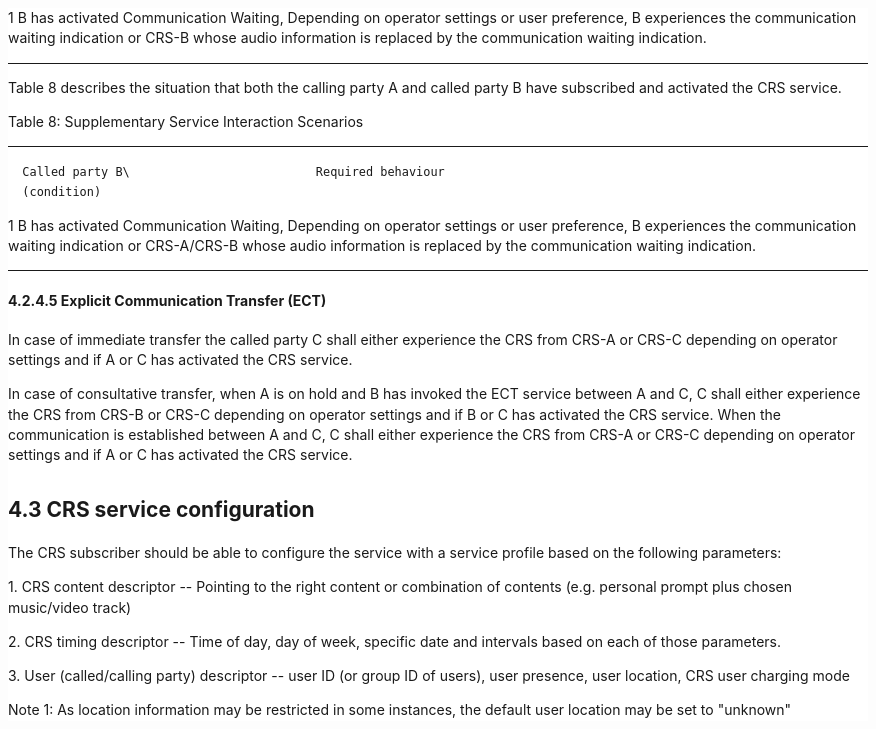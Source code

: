   1   B has activated Communication Waiting,   Depending on operator settings or user preference, B experiences the communication waiting indication or CRS-B whose audio information is replaced by the communication waiting indication.
  --- ---------------------------------------- ---------------------------------------------------------------------------------------------------------------------------------------------------------------------------------------------

Table 8 describes the situation that both the calling party A and called
party B have subscribed and activated the CRS service.

Table 8: Supplementary Service Interaction Scenarios

  --- ---------------------------------------- ---------------------------------------------------------------------------------------------------------------------------------------------------------------------------------------------------
      Called party B\                          Required behaviour
      (condition)                              

  1   B has activated Communication Waiting,   Depending on operator settings or user preference, B experiences the communication waiting indication or CRS-A/CRS-B whose audio information is replaced by the communication waiting indication.
  --- ---------------------------------------- ---------------------------------------------------------------------------------------------------------------------------------------------------------------------------------------------------

#### 4.2.4.5 Explicit Communication Transfer (ECT)

In case of immediate transfer the called party C shall either experience
the CRS from CRS-A or CRS-C depending on operator settings and if A or C
has activated the CRS service.

In case of consultative transfer, when A is on hold and B has invoked
the ECT service between A and C, C shall either experience the CRS from
CRS-B or CRS-C depending on operator settings and if B or C has
activated the CRS service. When the communication is established between
A and C, C shall either experience the CRS from CRS-A or CRS-C depending
on operator settings and if A or C has activated the CRS service.

4.3 CRS service configuration
-----------------------------

The CRS subscriber should be able to configure the service with a
service profile based on the following parameters:

1\. CRS content descriptor -- Pointing to the right content or
combination of contents (e.g. personal prompt plus chosen music/video
track)

2\. CRS timing descriptor -- Time of day, day of week, specific date and
intervals based on each of those parameters.

3\. User (called/calling party) descriptor -- user ID (or group ID of
users), user presence, user location, CRS user charging mode

Note 1: As location information may be restricted in some instances, the
default user location may be set to "unknown"
